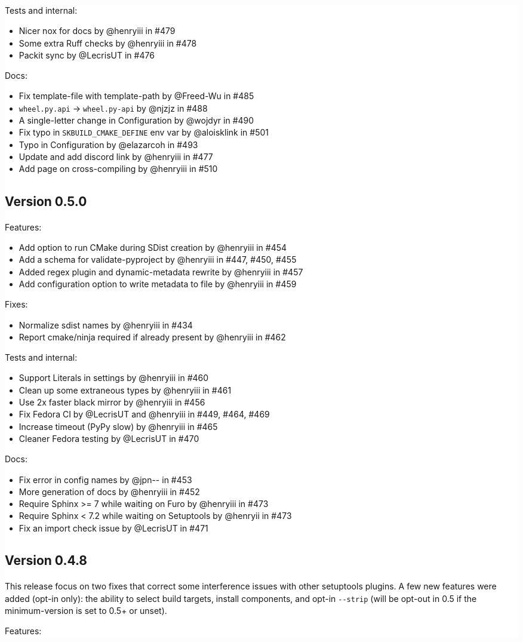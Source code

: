 Tests and internal:

- Nicer nox for docs by @henryiii in #479
- Some extra Ruff checks by @henryiii in #478
- Packit sync by @LecrisUT in #476

Docs:

- Fix template-file with template-path by @Freed-Wu in #485
- `wheel.py.api` -> `wheel.py-api` by @njzjz in #488
- A single-letter change in Configuration by @wojdyr in #490
- Fix typo in `SKBUILD_CMAKE_DEFINE` env var by @aloisklink in #501
- Typo in Configuration by @elazarcoh in #493
- Update and add discord link by @henryiii in #477
- Add page on cross-compiling by @henryiii in #510

## Version 0.5.0

Features:

- Add option to run CMake during SDist creation by @henryiii in #454
- Add a schema for validate-pyproject by @henryiii in #447, #450, #455
- Added regex plugin and dynamic-metadata rewrite by @henryiii in #457
- Add configuration option to write metadata to file by @henryiii in #459

Fixes:

- Normalize sdist names by @henryiii in #434
- Report cmake/ninja required if already present by @henryiii in #462

Tests and internal:

- Support Literals in settings by @henryiii in #460
- Clean up some extraneous types by @henryiii in #461
- Use 2x faster black mirror by @henryiii in #456
- Fix Fedora CI by @LecrisUT and @henryiii in #449, #464, #469
- Increase timeout (PyPy slow) by @henryiii in #465
- Cleaner Fedora testing by @LecrisUT in #470

Docs:

- Fix error in config names by @jpn-- in #453
- More generation of docs by @henryiii in #452
- Require Sphinx >= 7 while waiting on Furo by @henryiii in #473
- Require Sphinx < 7.2 while waiting on Setuptools by @henryii in #473
- Fix an import check issue by @LecrisUT in #471

## Version 0.4.8

This release focus on two fixes that correct some interference issues with other
setuptools plugins. A few new features were added (opt-in only): the ability to
select build targets, install components, and opt-in `--strip` (will be opt-out
in 0.5 if the minimum-version is set to 0.5+ or unset).

Features:
